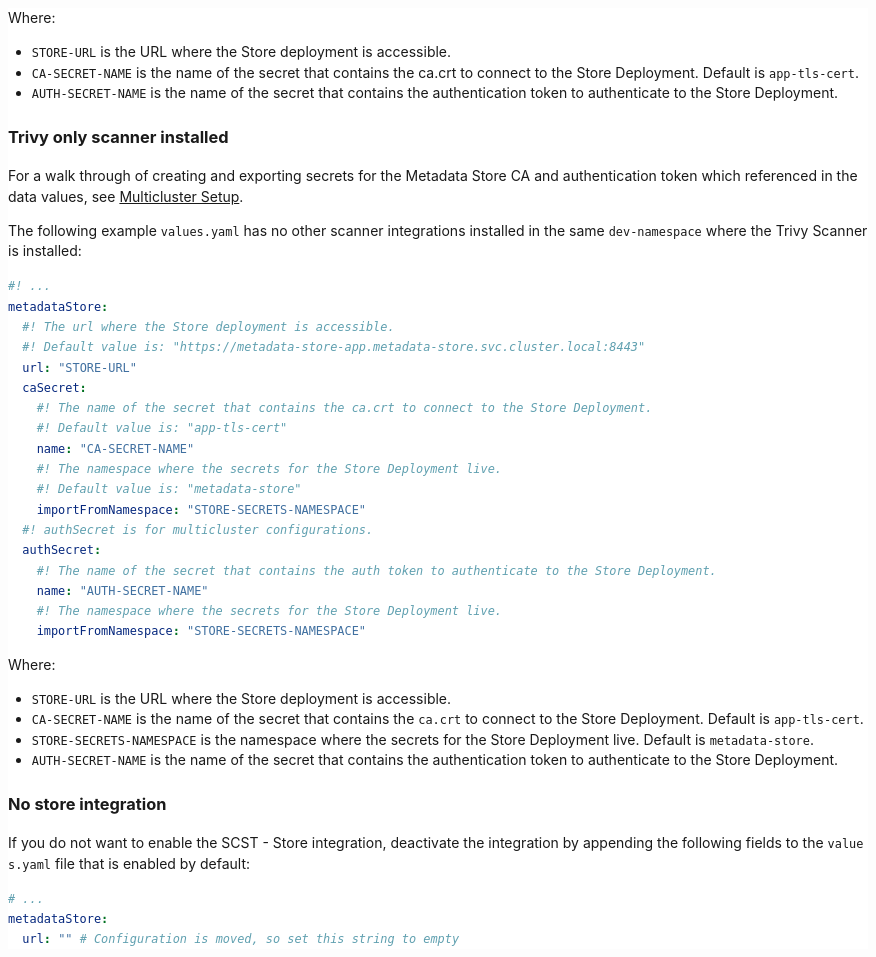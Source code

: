 Where:

- `STORE-URL` is the URL where the Store deployment is accessible.
- `CA-SECRET-NAME` is the name of the secret that contains the ca.crt to connect
  to the Store Deployment. Default is `app-tls-cert`.
- `AUTH-SECRET-NAME` is the name of the secret that contains the authentication token to
  authenticate to the Store Deployment.

### Trivy only scanner installed

For a walk through of creating and exporting secrets for the Metadata Store CA and authentication token which referenced in the data values, see [Multicluster Setup](../scst-store/multicluster-setup.hbs.md).

The following example `values.yaml` has no other scanner integrations installed in the same `dev-namespace` where the Trivy Scanner is installed:

```yaml
#! ...
metadataStore:
  #! The url where the Store deployment is accessible.
  #! Default value is: "https://metadata-store-app.metadata-store.svc.cluster.local:8443"
  url: "STORE-URL"
  caSecret:
    #! The name of the secret that contains the ca.crt to connect to the Store Deployment.
    #! Default value is: "app-tls-cert"
    name: "CA-SECRET-NAME"
    #! The namespace where the secrets for the Store Deployment live.
    #! Default value is: "metadata-store"
    importFromNamespace: "STORE-SECRETS-NAMESPACE"
  #! authSecret is for multicluster configurations.
  authSecret:
    #! The name of the secret that contains the auth token to authenticate to the Store Deployment.
    name: "AUTH-SECRET-NAME"
    #! The namespace where the secrets for the Store Deployment live.
    importFromNamespace: "STORE-SECRETS-NAMESPACE"
```

Where:

- `STORE-URL` is the URL where the Store deployment is accessible.
- `CA-SECRET-NAME` is the name of the secret that contains the `ca.crt` to connect to the Store Deployment. Default is `app-tls-cert`.
- `STORE-SECRETS-NAMESPACE` is the namespace where the secrets for the Store Deployment live. Default is `metadata-store`.
- `AUTH-SECRET-NAME` is the name of the secret that contains the authentication token to authenticate to the Store Deployment.

### <a id='no-store'></a> No store integration

If you do not want to enable the SCST - Store integration, deactivate the integration by appending the following fields to the `values.yaml` file that is enabled by default:

```yaml
# ...
metadataStore:
  url: "" # Configuration is moved, so set this string to empty
```
